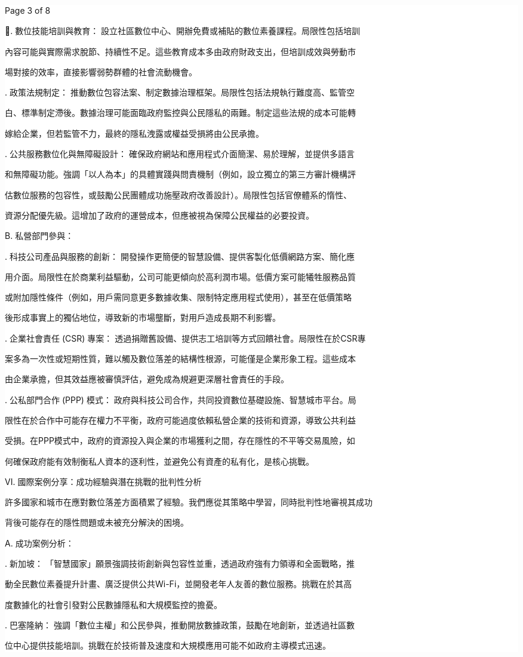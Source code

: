 Page 3 of 8

 
 
 
 
. 數位技能培訓與教育： 設立社區數位中心、開辦免費或補貼的數位素養課程。局限性包括培訓

內容可能與實際需求脫節、持續性不足。這些教育成本多由政府財政支出，但培訓成效與勞動市

場對接的效率，直接影響弱勢群體的社會流動機會。

. 政策法規制定： 推動數位包容法案、制定數據治理框架。局限性包括法規執行難度高、監管空

白、標準制定滯後。數據治理可能面臨政府監控與公民隱私的兩難。制定這些法規的成本可能轉

嫁給企業，但若監管不力，最終的隱私洩露或權益受損將由公民承擔。

. 公共服務數位化與無障礙設計： 確保政府網站和應用程式介面簡潔、易於理解，並提供多語言

和無障礙功能。強調「以人為本」的具體實踐與問責機制（例如，設立獨立的第三方審計機構評

估數位服務的包容性，或鼓勵公民團體成功施壓政府改善設計）。局限性包括官僚體系的惰性、

資源分配優先級。這增加了政府的運營成本，但應被視為保障公民權益的必要投資。

B. 私營部門參與：

. 科技公司產品與服務的創新： 開發操作更簡便的智慧設備、提供客製化低價網路方案、簡化應

用介面。局限性在於商業利益驅動，公司可能更傾向於高利潤市場。低價方案可能犧牲服務品質

或附加隱性條件（例如，用戶需同意更多數據收集、限制特定應用程式使用），甚至在低價策略

後形成事實上的獨佔地位，導致新的市場壟斷，對用戶造成長期不利影響。

. 企業社會責任 (CSR) 專案： 透過捐贈舊設備、提供志工培訓等方式回饋社會。局限性在於CSR專

案多為一次性或短期性質，難以觸及數位落差的結構性根源，可能僅是企業形象工程。這些成本

由企業承擔，但其效益應被審慎評估，避免成為規避更深層社會責任的手段。

. 公私部門合作 (PPP) 模式： 政府與科技公司合作，共同投資數位基礎設施、智慧城市平台。局

限性在於合作中可能存在權力不平衡，政府可能過度依賴私營企業的技術和資源，導致公共利益

受損。在PPP模式中，政府的資源投入與企業的市場獲利之間，存在隱性的不平等交易風險，如

何確保政府能有效制衡私人資本的逐利性，並避免公有資產的私有化，是核心挑戰。

VI. 國際案例分享：成功經驗與潛在挑戰的批判性分析

許多國家和城市在應對數位落差方面積累了經驗。我們應從其策略中學習，同時批判性地審視其成功

背後可能存在的隱性問題或未被充分解決的困境。

A. 成功案例分析：

. 新加坡： 「智慧國家」願景強調技術創新與包容性並重，透過政府強有力領導和全面戰略，推

動全民數位素養提升計畫、廣泛提供公共Wi-Fi，並開發老年人友善的數位服務。挑戰在於其高

度數據化的社會引發對公民數據隱私和大規模監控的擔憂。

. 巴塞隆納： 強調「數位主權」和公民參與，推動開放數據政策，鼓勵在地創新，並透過社區數

位中心提供技能培訓。挑戰在於技術普及速度和大規模應用可能不如政府主導模式迅速。
